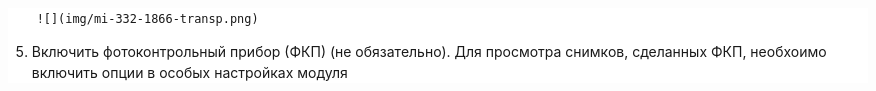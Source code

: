         ![](img/mi-332-1866-transp.png)


5. Включить фотоконтрольный прибор
(ФКП) (не обязательно). Для просмотра
снимков, сделанных ФКП, необхоимо
включить опции в особых настройках
модуля

